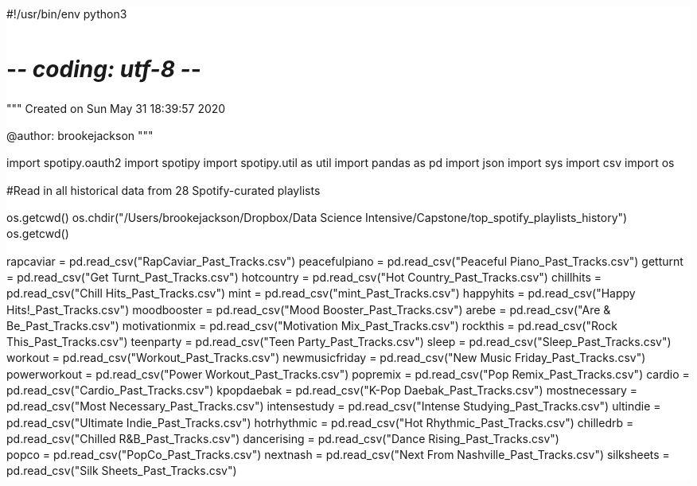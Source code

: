 #!/usr/bin/env python3
# -*- coding: utf-8 -*-
"""
Created on Sun May 31 18:39:57 2020

@author: brookejackson
"""


import spotipy.oauth2
import spotipy
import spotipy.util as util
import pandas as pd
import json
import sys
import csv
import os


#Read in all historical data from 28 Spotify-curated playlists

os.getcwd()
os.chdir("/Users/brookejackson/Dropbox/Data Science Intensive/Capstone/top_spotify_playlists_history")
os.getcwd()

rapcaviar = pd.read_csv("RapCaviar_Past_Tracks.csv")
peacefulpiano = pd.read_csv("Peaceful Piano_Past_Tracks.csv")
getturnt = pd.read_csv("Get Turnt_Past_Tracks.csv")
hotcountry = pd.read_csv("Hot Country_Past_Tracks.csv")
chillhits = pd.read_csv("Chill Hits_Past_Tracks.csv")
mint = pd.read_csv("mint_Past_Tracks.csv")
happyhits = pd.read_csv("Happy Hits!_Past_Tracks.csv")
moodbooster = pd.read_csv("Mood Booster_Past_Tracks.csv")
arebe = pd.read_csv("Are & Be_Past_Tracks.csv")
motivationmix = pd.read_csv("Motivation Mix_Past_Tracks.csv")
rockthis = pd.read_csv("Rock This_Past_Tracks.csv")
teenparty = pd.read_csv("Teen Party_Past_Tracks.csv")
sleep = pd.read_csv("Sleep_Past_Tracks.csv")
workout = pd.read_csv("Workout_Past_Tracks.csv")
newmusicfriday = pd.read_csv("New Music Friday_Past_Tracks.csv")
powerworkout = pd.read_csv("Power Workout_Past_Tracks.csv")
popremix = pd.read_csv("Pop Remix_Past_Tracks.csv")
cardio = pd.read_csv("Cardio_Past_Tracks.csv")
kpopdaebak = pd.read_csv("K-Pop Daebak_Past_Tracks.csv")
mostnecessary = pd.read_csv("Most Necessary_Past_Tracks.csv")
intensestudy = pd.read_csv("Intense Studying_Past_Tracks.csv")
ultindie = pd.read_csv("Ultimate Indie_Past_Tracks.csv")
hotrhythmic = pd.read_csv("Hot Rhythmic_Past_Tracks.csv")
chilledrb = pd.read_csv("Chilled R&B_Past_Tracks.csv")
dancerising = pd.read_csv("Dance Rising_Past_Tracks.csv")   
popco  = pd.read_csv("PopCo_Past_Tracks.csv")
nextnash = pd.read_csv("Next From Nashville_Past_Tracks.csv")
silksheets = pd.read_csv("Silk Sheets_Past_Tracks.csv")
